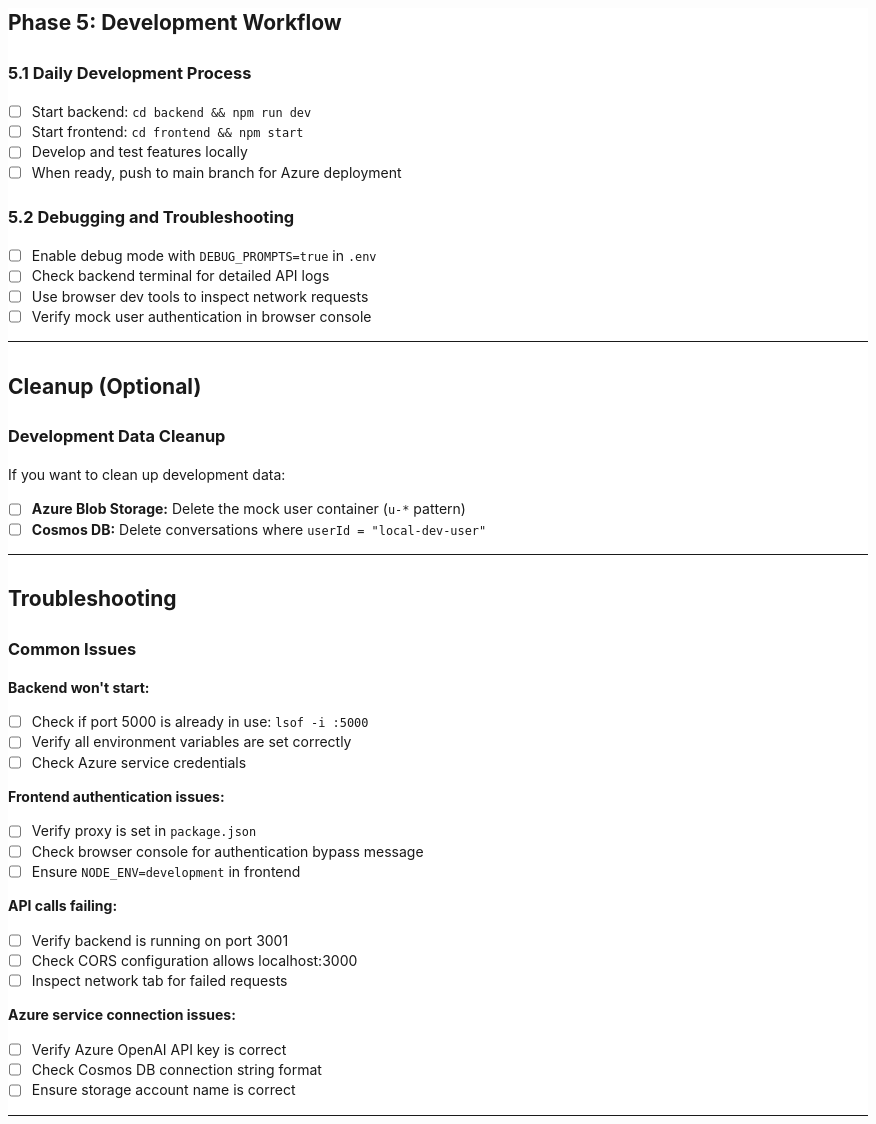 ## Phase 5: Development Workflow

### 5.1 Daily Development Process

- [ ] Start backend: `cd backend && npm run dev`
- [ ] Start frontend: `cd frontend && npm start`
- [ ] Develop and test features locally
- [ ] When ready, push to main branch for Azure deployment

### 5.2 Debugging and Troubleshooting

- [ ] Enable debug mode with `DEBUG_PROMPTS=true` in `.env`
- [ ] Check backend terminal for detailed API logs
- [ ] Use browser dev tools to inspect network requests
- [ ] Verify mock user authentication in browser console

---

## Cleanup (Optional)

### Development Data Cleanup

If you want to clean up development data:

- [ ] **Azure Blob Storage:** Delete the mock user container (`u-*` pattern)
- [ ] **Cosmos DB:** Delete conversations where `userId = "local-dev-user"`

---

## Troubleshooting

### Common Issues

**Backend won't start:**
- [ ] Check if port 5000 is already in use: `lsof -i :5000`
- [ ] Verify all environment variables are set correctly
- [ ] Check Azure service credentials

**Frontend authentication issues:**
- [ ] Verify proxy is set in `package.json`
- [ ] Check browser console for authentication bypass message
- [ ] Ensure `NODE_ENV=development` in frontend

**API calls failing:**
- [ ] Verify backend is running on port 3001
- [ ] Check CORS configuration allows localhost:3000
- [ ] Inspect network tab for failed requests

**Azure service connection issues:**
- [ ] Verify Azure OpenAI API key is correct
- [ ] Check Cosmos DB connection string format
- [ ] Ensure storage account name is correct

---